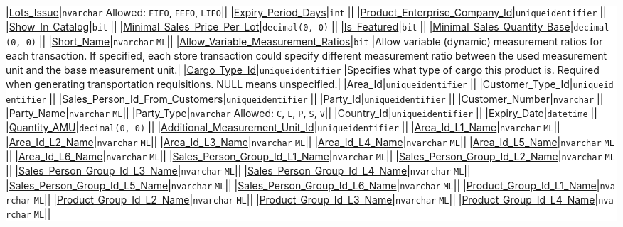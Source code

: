 |[Lots_Issue](#lots_issue)|`nvarchar` Allowed: `FIFO`, `FEFO`, `LIFO`||
|[Expiry_Period_Days](#expiry_period_days)|`int` ||
|[Product_Enterprise_Company_Id](#product_enterprise_company_id)|`uniqueidentifier` ||
|[Show_In_Catalog](#show_in_catalog)|`bit` ||
|[Minimal_Sales_Price_Per_Lot](#minimal_sales_price_per_lot)|`decimal(0, 0)` ||
|[Is_Featured](#is_featured)|`bit` ||
|[Minimal_Sales_Quantity_Base](#minimal_sales_quantity_base)|`decimal(0, 0)` ||
|[Short_Name](#short_name)|`nvarchar` `ML`||
|[Allow_Variable_Measurement_Ratios](#allow_variable_measurement_ratios)|`bit` |Allow variable (dynamic) measurement ratios for each transaction. If specified, each store transaction could specify different measurement ratio between the used measurement unit and the base measurement unit.|
|[Cargo_Type_Id](#cargo_type_id)|`uniqueidentifier` |Specifies what type of cargo this product is. Required when generating transportation requisitions. NULL means unspecified.|
|[Area_Id](#area_id)|`uniqueidentifier` ||
|[Customer_Type_Id](#customer_type_id)|`uniqueidentifier` ||
|[Sales_Person_Id_From_Customers](#sales_person_id_from_customers)|`uniqueidentifier` ||
|[Party_Id](#party_id)|`uniqueidentifier` ||
|[Customer_Number](#customer_number)|`nvarchar` ||
|[Party_Name](#party_name)|`nvarchar` `ML`||
|[Party_Type](#party_type)|`nvarchar` Allowed: `C`, `L`, `P`, `S`, `V`||
|[Country_Id](#country_id)|`uniqueidentifier` ||
|[Expiry_Date](#expiry_date)|`datetime` ||
|[Quantity_AMU](#quantity_amu)|`decimal(0, 0)` ||
|[Additional_Measurement_Unit_Id](#additional_measurement_unit_id)|`uniqueidentifier` ||
|[Area_Id_L1_Name](#area_id_l1_name)|`nvarchar` `ML`||
|[Area_Id_L2_Name](#area_id_l2_name)|`nvarchar` `ML`||
|[Area_Id_L3_Name](#area_id_l3_name)|`nvarchar` `ML`||
|[Area_Id_L4_Name](#area_id_l4_name)|`nvarchar` `ML`||
|[Area_Id_L5_Name](#area_id_l5_name)|`nvarchar` `ML`||
|[Area_Id_L6_Name](#area_id_l6_name)|`nvarchar` `ML`||
|[Sales_Person_Group_Id_L1_Name](#sales_person_group_id_l1_name)|`nvarchar` `ML`||
|[Sales_Person_Group_Id_L2_Name](#sales_person_group_id_l2_name)|`nvarchar` `ML`||
|[Sales_Person_Group_Id_L3_Name](#sales_person_group_id_l3_name)|`nvarchar` `ML`||
|[Sales_Person_Group_Id_L4_Name](#sales_person_group_id_l4_name)|`nvarchar` `ML`||
|[Sales_Person_Group_Id_L5_Name](#sales_person_group_id_l5_name)|`nvarchar` `ML`||
|[Sales_Person_Group_Id_L6_Name](#sales_person_group_id_l6_name)|`nvarchar` `ML`||
|[Product_Group_Id_L1_Name](#product_group_id_l1_name)|`nvarchar` `ML`||
|[Product_Group_Id_L2_Name](#product_group_id_l2_name)|`nvarchar` `ML`||
|[Product_Group_Id_L3_Name](#product_group_id_l3_name)|`nvarchar` `ML`||
|[Product_Group_Id_L4_Name](#product_group_id_l4_name)|`nvarchar` `ML`||
